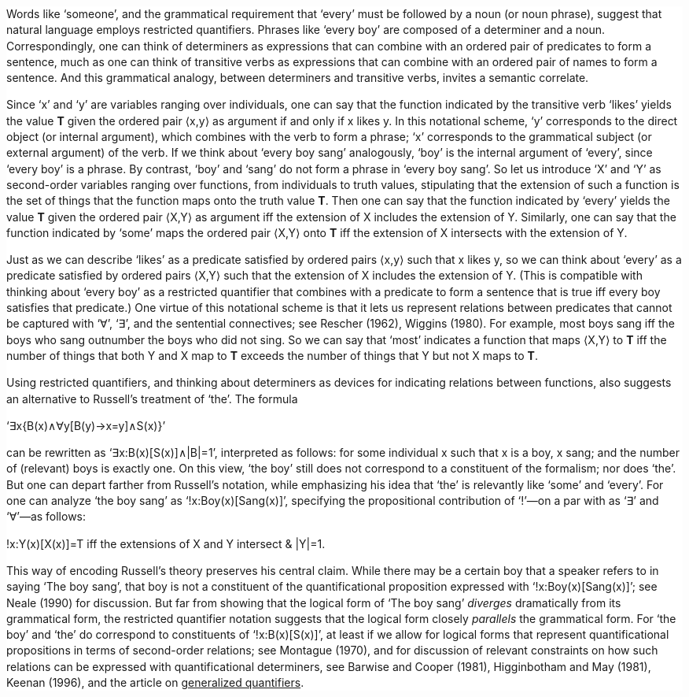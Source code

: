 Words like ‘someone’, and the grammatical requirement that ‘every’ must be followed by a noun (or noun phrase), suggest that natural language employs restricted quantifiers. Phrases like ‘every boy’ are composed of a determiner and a noun. Correspondingly, one can think of determiners as expressions that can combine with an ordered pair of predicates to form a sentence, much as one can think of transitive verbs as expressions that can combine with an ordered pair of names to form a sentence. And this grammatical analogy, between determiners and transitive verbs, invites a semantic correlate.

Since ‘x’ and ‘y’ are variables ranging over individuals, one can say that the function indicated by the transitive verb ‘likes’ yields the value **T** given the ordered pair ⟨x,y⟩ as argument if and only if x likes y. In this notational scheme, ‘y’ corresponds to the direct object (or internal argument), which combines with the verb to form a phrase; ‘x’ corresponds to the grammatical subject (or external argument) of the verb. If we think about ‘every boy sang’ analogously, ‘boy’ is the internal argument of ‘every’, since ‘every boy’ is a phrase. By contrast, ‘boy’ and ‘sang’ do not form a phrase in ‘every boy sang’. So let us introduce ‘X’ and ‘Y’ as second-order variables ranging over functions, from individuals to truth values, stipulating that the extension of such a function is the set of things that the function maps onto the truth value **T**. Then one can say that the function indicated by ‘every’ yields the value **T** given the ordered pair ⟨X,Y⟩ as argument iff the extension of X includes the extension of Y. Similarly, one can say that the function indicated by ‘some’ maps the ordered pair ⟨X,Y⟩ onto **T** iff the extension of X intersects with the extension of Y.

Just as we can describe ‘likes’ as a predicate satisfied by ordered pairs ⟨x,y⟩ such that x likes y, so we can think about ‘every’ as a predicate satisfied by ordered pairs ⟨X,Y⟩ such that the extension of X includes the extension of Y. (This is compatible with thinking about ‘every boy’ as a restricted quantifier that combines with a predicate to form a sentence that is true iff every boy satisfies that predicate.) One virtue of this notational scheme is that it lets us represent relations between predicates that cannot be captured with ‘∀’, ‘∃’, and the sentential connectives; see Rescher (1962), Wiggins (1980). For example, most boys sang iff the boys who sang outnumber the boys who did not sing. So we can say that ‘most’ indicates a function that maps ⟨X,Y⟩ to **T** iff the number of things that both Y and X map to **T** exceeds the number of things that Y but not X maps to **T**.

Using restricted quantifiers, and thinking about determiners as devices for indicating relations between functions, also suggests an alternative to Russell’s treatment of ‘the’. The formula

‘∃x{B(x)∧∀y\[B(y)→x\=y\]∧S(x)}’

can be rewritten as ‘∃x:B(x)\[S(x)\]∧|B|\=1’, interpreted as follows: for some individual x such that x is a boy, x sang; and the number of (relevant) boys is exactly one. On this view, ‘the boy’ still does not correspond to a constituent of the formalism; nor does ‘the’. But one can depart farther from Russell’s notation, while emphasizing his idea that ‘the’ is relevantly like ‘some’ and ‘every’. For one can analyze ‘the boy sang’ as ‘!x:Boy(x)\[Sang(x)\]’, specifying the propositional contribution of ‘!’—on a par with as ‘∃’ and ‘∀’—as follows:

!x:Y(x)\[X(x)\]\=T iff the extensions of X and Y intersect & |Y|\=1.

This way of encoding Russell’s theory preserves his central claim. While there may be a certain boy that a speaker refers to in saying ‘The boy sang’, that boy is not a constituent of the quantificational proposition expressed with ‘!x:Boy(x)\[Sang(x)\]’; see Neale (1990) for discussion. But far from showing that the logical form of ‘The boy sang’ *diverges* dramatically from its grammatical form, the restricted quantifier notation suggests that the logical form closely *parallels* the grammatical form. For ‘the boy’ and ‘the’ do correspond to constituents of ‘!x:B(x)\[S(x)\]’, at least if we allow for logical forms that represent quantificational propositions in terms of second-order relations; see Montague (1970), and for discussion of relevant constraints on how such relations can be expressed with quantificational determiners, see Barwise and Cooper (1981), Higginbotham and May (1981), Keenan (1996), and the article on [generalized quantifiers][41].


[1]: https://plato.stanford.edu/entries/stoicism/
[2]: https://plato.stanford.edu/entries/propositions/
[3]: https://plato.stanford.edu/entries/propositions-structured/
[4]: https://plato.stanford.edu/entries/vagueness/
[5]: https://plato.stanford.edu/entries/aristotle/
[6]: https://plato.stanford.edu/entries/logic-classical/
[7]: https://plato.stanford.edu/entries/ockham/
[8]: https://plato.stanford.edu/entries/relations-medieval/
[9]: https://plato.stanford.edu/entries/medieval-terms/
[10]: https://plato.stanford.edu/entries/medieval-syllogism/
[11]: https://plato.stanford.edu/entries/leibniz/
[12]: https://plato.stanford.edu/entries/logical-form/#sem
[13]: https://plato.stanford.edu/entries/frege/
[14]: https://plato.stanford.edu/entries/kant-judgment/
[15]: https://plato.stanford.edu/entries/propositions-structured/
[16]: https://plato.stanford.edu/entries/logical-form/#not
[17]: https://plato.stanford.edu/entries/logical-form/#tran
[18]: https://plato.stanford.edu/entries/frege-theorem/
[19]: https://plato.stanford.edu/entries/frege/
[20]: https://plato.stanford.edu/entries/russell/
[21]: https://plato.stanford.edu/entries/logical-form/#not
[22]: https://plato.stanford.edu/entries/wittgenstein/
[23]: https://plato.stanford.edu/entries/rigid-designators/
[24]: https://plato.stanford.edu/entries/names/
[25]: https://plato.stanford.edu/entries/prop-attitude-reports/
[26]: https://plato.stanford.edu/entries/propositions-singular/
[27]: https://plato.stanford.edu/entries/analysis/
[28]: https://plato.stanford.edu/entries/carnap/
[29]: https://plato.stanford.edu/entries/language-thought/
[30]: https://plato.stanford.edu/entries/behaviorism/
[31]: https://plato.stanford.edu/entries/logical-form/#tran
[32]: https://plato.stanford.edu/entries/quine/
[33]: https://plato.stanford.edu/entries/davidson/
[34]: https://plato.stanford.edu/entries/analytic-synthetic/
[35]: https://plato.stanford.edu/entries/frege-theorem/
[36]: https://plato.stanford.edu/entries/russell-paradox/
[37]: https://plato.stanford.edu/entries/goedel/
[38]: https://plato.stanford.edu/entries/strawson/
[39]: https://plato.stanford.edu/entries/austin-john/
[40]: https://plato.stanford.edu/entries/reference/
[41]: https://plato.stanford.edu/entries/generalized-quantifiers/
[42]: https://plato.stanford.edu/entries/analytic-synthetic/
[43]: https://plato.stanford.edu/entries/propositions-structured/
[44]: https://plato.stanford.edu/entries/compositionality/
[45]: https://plato.stanford.edu/entries/tarski/
[46]: https://plato.stanford.edu/entries/logical-form/#freg
[47]: https://plato.stanford.edu/entries/logical-form/#mot